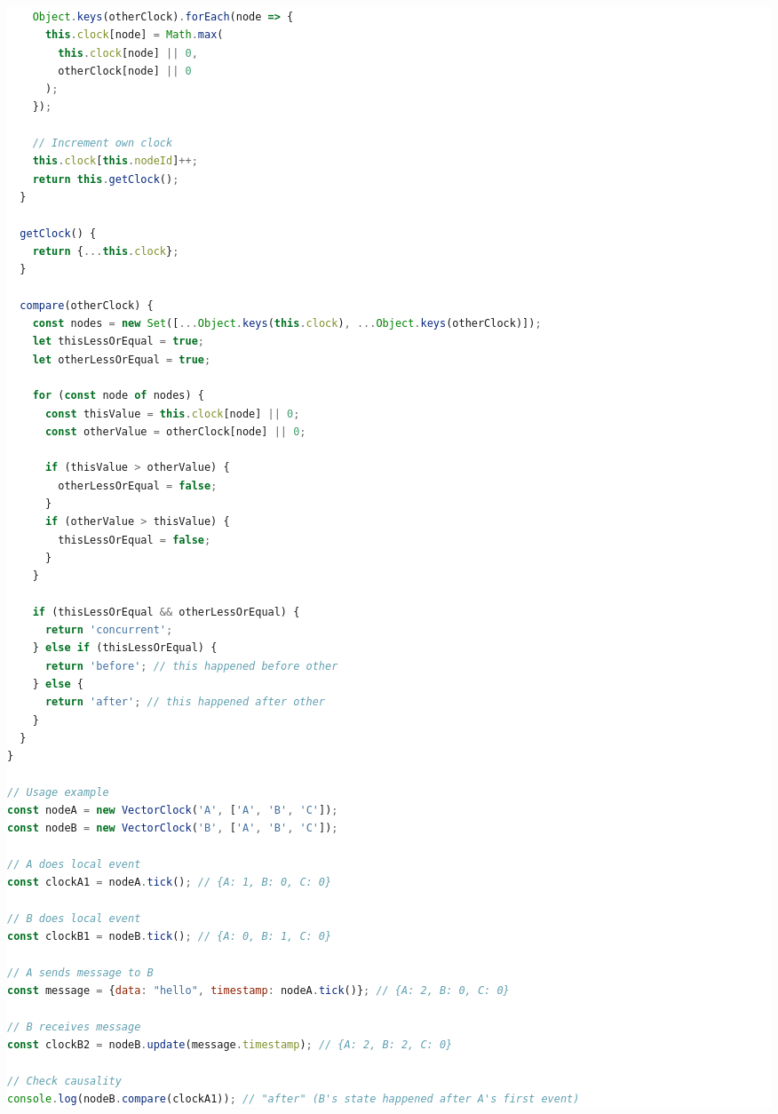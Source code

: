 ```javascript
    Object.keys(otherClock).forEach(node => {
      this.clock[node] = Math.max(
        this.clock[node] || 0,
        otherClock[node] || 0
      );
    });
    
    // Increment own clock
    this.clock[this.nodeId]++;
    return this.getClock();
  }
  
  getClock() {
    return {...this.clock};
  }
  
  compare(otherClock) {
    const nodes = new Set([...Object.keys(this.clock), ...Object.keys(otherClock)]);
    let thisLessOrEqual = true;
    let otherLessOrEqual = true;
    
    for (const node of nodes) {
      const thisValue = this.clock[node] || 0;
      const otherValue = otherClock[node] || 0;
      
      if (thisValue > otherValue) {
        otherLessOrEqual = false;
      }
      if (otherValue > thisValue) {
        thisLessOrEqual = false;
      }
    }
    
    if (thisLessOrEqual && otherLessOrEqual) {
      return 'concurrent';
    } else if (thisLessOrEqual) {
      return 'before'; // this happened before other
    } else {
      return 'after'; // this happened after other
    }
  }
}

// Usage example
const nodeA = new VectorClock('A', ['A', 'B', 'C']);
const nodeB = new VectorClock('B', ['A', 'B', 'C']);

// A does local event
const clockA1 = nodeA.tick(); // {A: 1, B: 0, C: 0}

// B does local event  
const clockB1 = nodeB.tick(); // {A: 0, B: 1, C: 0}

// A sends message to B
const message = {data: "hello", timestamp: nodeA.tick()}; // {A: 2, B: 0, C: 0}

// B receives message
const clockB2 = nodeB.update(message.timestamp); // {A: 2, B: 2, C: 0}

// Check causality
console.log(nodeB.compare(clockA1)); // "after" (B's state happened after A's first event)
```
